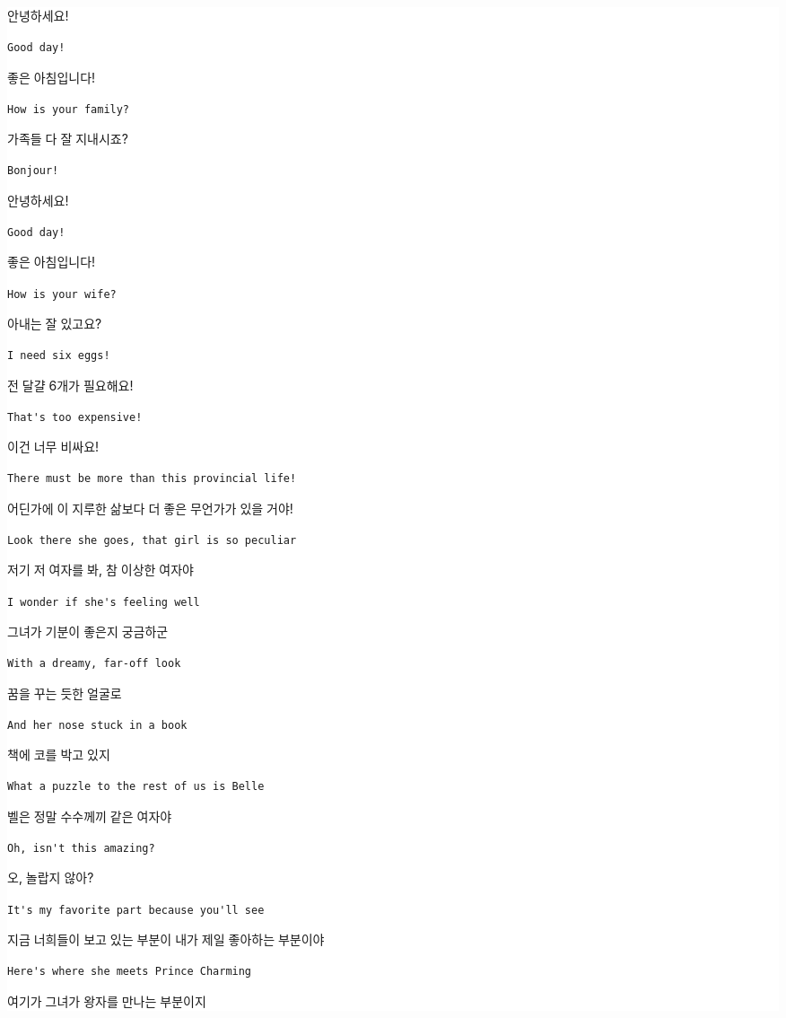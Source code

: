 안녕하세요!

`Good day!`

좋은 아침입니다!

`How is your family?`

가족들 다 잘 지내시죠?

`Bonjour!`

안녕하세요!

`Good day!`

좋은 아침입니다!

`How is your wife?`

아내는 잘 있고요?

`I need six eggs!`

전 달걀 6개가 필요해요!

`That's too expensive!`

이건 너무 비싸요!

`There must be more than this provincial life!`

어딘가에 이 지루한 삶보다 더 좋은 무언가가 있을 거야!

`Look there she goes, that girl is so peculiar`

저기 저 여자를 봐, 참 이상한 여자야

`I wonder if she's feeling well`

그녀가 기분이 좋은지 궁금하군

`With a dreamy, far-off look`

꿈을 꾸는 듯한 얼굴로

`And her nose stuck in a book`

책에 코를 박고 있지

`What a puzzle to the rest of us is Belle`

벨은 정말 수수께끼 같은 여자야

`Oh, isn't this amazing?`

오, 놀랍지 않아?

`It's my favorite part because you'll see`

지금 너희들이 보고 있는 부분이 내가 제일 좋아하는 부분이야

`Here's where she meets Prince Charming`

여기가 그녀가 왕자를 만나는 부분이지
